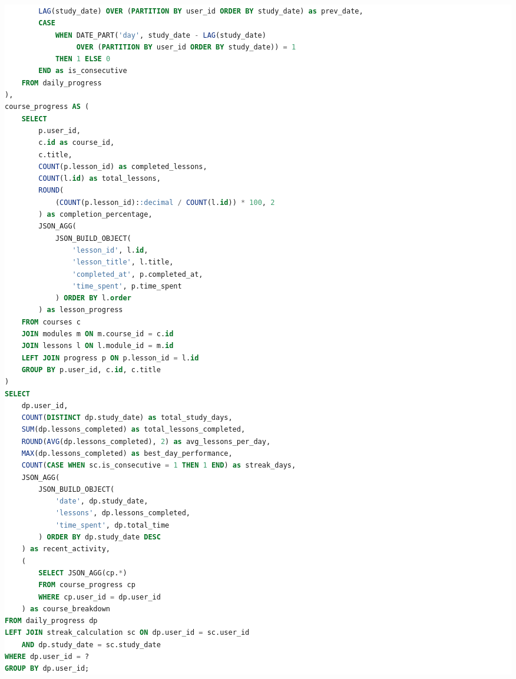 ```sql
        LAG(study_date) OVER (PARTITION BY user_id ORDER BY study_date) as prev_date,
        CASE 
            WHEN DATE_PART('day', study_date - LAG(study_date) 
                 OVER (PARTITION BY user_id ORDER BY study_date)) = 1 
            THEN 1 ELSE 0 
        END as is_consecutive
    FROM daily_progress
),
course_progress AS (
    SELECT 
        p.user_id,
        c.id as course_id,
        c.title,
        COUNT(p.lesson_id) as completed_lessons,
        COUNT(l.id) as total_lessons,
        ROUND(
            (COUNT(p.lesson_id)::decimal / COUNT(l.id)) * 100, 2
        ) as completion_percentage,
        JSON_AGG(
            JSON_BUILD_OBJECT(
                'lesson_id', l.id,
                'lesson_title', l.title,
                'completed_at', p.completed_at,
                'time_spent', p.time_spent
            ) ORDER BY l.order
        ) as lesson_progress
    FROM courses c
    JOIN modules m ON m.course_id = c.id
    JOIN lessons l ON l.module_id = m.id
    LEFT JOIN progress p ON p.lesson_id = l.id
    GROUP BY p.user_id, c.id, c.title
)
SELECT 
    dp.user_id,
    COUNT(DISTINCT dp.study_date) as total_study_days,
    SUM(dp.lessons_completed) as total_lessons_completed,
    ROUND(AVG(dp.lessons_completed), 2) as avg_lessons_per_day,
    MAX(dp.lessons_completed) as best_day_performance,
    COUNT(CASE WHEN sc.is_consecutive = 1 THEN 1 END) as streak_days,
    JSON_AGG(
        JSON_BUILD_OBJECT(
            'date', dp.study_date,
            'lessons', dp.lessons_completed,
            'time_spent', dp.total_time
        ) ORDER BY dp.study_date DESC
    ) as recent_activity,
    (
        SELECT JSON_AGG(cp.*)
        FROM course_progress cp
        WHERE cp.user_id = dp.user_id
    ) as course_breakdown
FROM daily_progress dp
LEFT JOIN streak_calculation sc ON dp.user_id = sc.user_id 
    AND dp.study_date = sc.study_date
WHERE dp.user_id = ?
GROUP BY dp.user_id;
```
